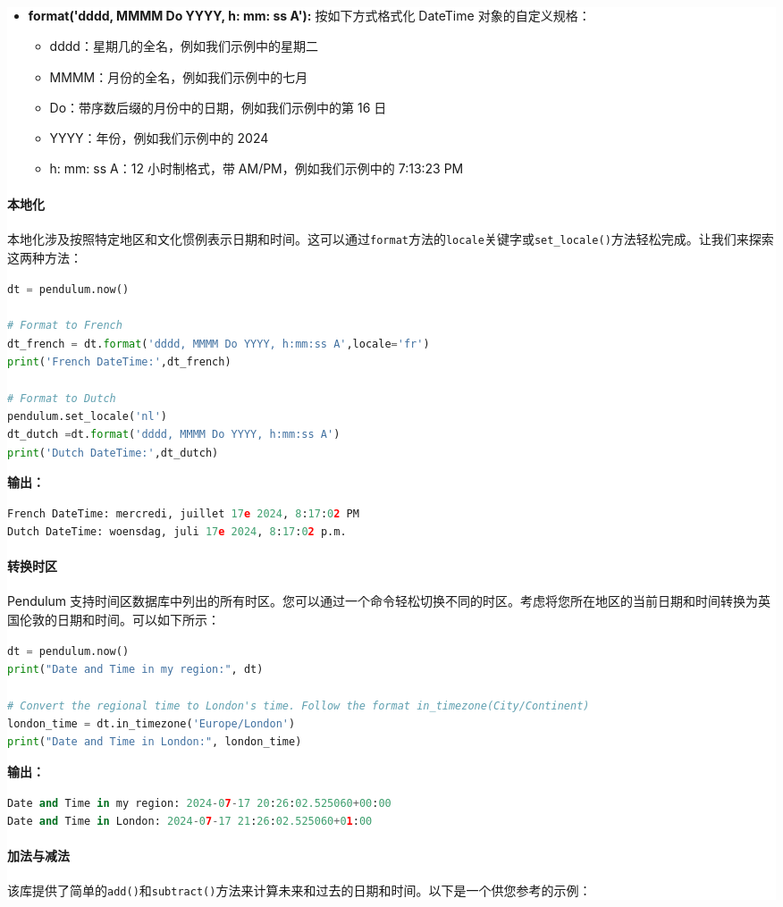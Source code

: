 +   **format('dddd, MMMM Do YYYY, h: mm: ss A'):** 按如下方式格式化 DateTime 对象的自定义规格：

    +   dddd：星期几的全名，例如我们示例中的星期二

    +   MMMM：月份的全名，例如我们示例中的七月

    +   Do：带序数后缀的月份中的日期，例如我们示例中的第 16 日

    +   YYYY：年份，例如我们示例中的 2024

    +   h: mm: ss A：12 小时制格式，带 AM/PM，例如我们示例中的 7:13:23 PM

#### 本地化

本地化涉及按照特定地区和文化惯例表示日期和时间。这可以通过`format`方法的`locale`关键字或`set_locale()`方法轻松完成。让我们来探索这两种方法：

```py
dt = pendulum.now()

# Format to French
dt_french = dt.format('dddd, MMMM Do YYYY, h:mm:ss A',locale='fr')
print('French DateTime:',dt_french)

# Format to Dutch
pendulum.set_locale('nl')
dt_dutch =dt.format('dddd, MMMM Do YYYY, h:mm:ss A')
print('Dutch DateTime:',dt_dutch)
```

**输出：**

```py
French DateTime: mercredi, juillet 17e 2024, 8:17:02 PM
Dutch DateTime: woensdag, juli 17e 2024, 8:17:02 p.m.
```

#### 转换时区

Pendulum 支持时间区数据库中列出的所有时区。您可以通过一个命令轻松切换不同的时区。考虑将您所在地区的当前日期和时间转换为英国伦敦的日期和时间。可以如下所示：

```py
dt = pendulum.now()
print("Date and Time in my region:", dt)

# Convert the regional time to London's time. Follow the format in_timezone(City/Continent)
london_time = dt.in_timezone('Europe/London')
print("Date and Time in London:", london_time)
```

**输出：**

```py
Date and Time in my region: 2024-07-17 20:26:02.525060+00:00
Date and Time in London: 2024-07-17 21:26:02.525060+01:00
```

#### 加法与减法

该库提供了简单的`add()`和`subtract()`方法来计算未来和过去的日期和时间。以下是一个供您参考的示例：
